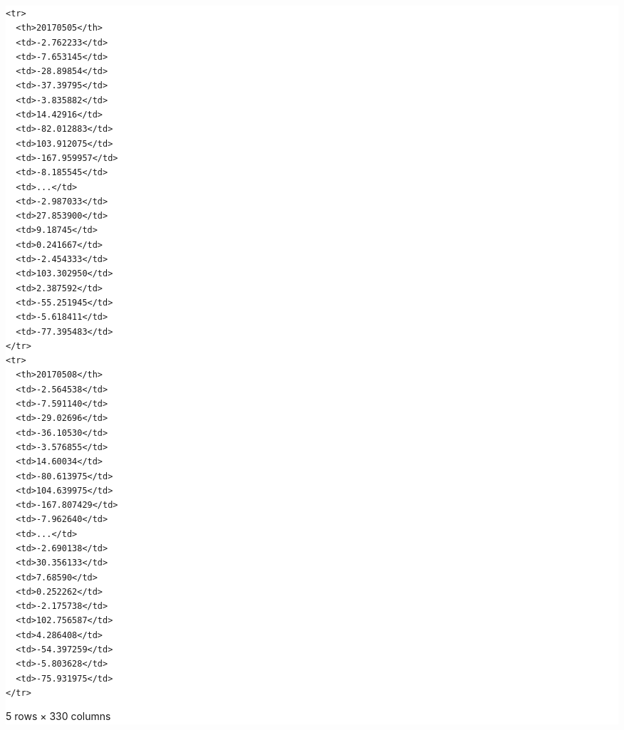     <tr>
      <th>20170505</th>
      <td>-2.762233</td>
      <td>-7.653145</td>
      <td>-28.89854</td>
      <td>-37.39795</td>
      <td>-3.835882</td>
      <td>14.42916</td>
      <td>-82.012883</td>
      <td>103.912075</td>
      <td>-167.959957</td>
      <td>-8.185545</td>
      <td>...</td>
      <td>-2.987033</td>
      <td>27.853900</td>
      <td>9.18745</td>
      <td>0.241667</td>
      <td>-2.454333</td>
      <td>103.302950</td>
      <td>2.387592</td>
      <td>-55.251945</td>
      <td>-5.618411</td>
      <td>-77.395483</td>
    </tr>
    <tr>
      <th>20170508</th>
      <td>-2.564538</td>
      <td>-7.591140</td>
      <td>-29.02696</td>
      <td>-36.10530</td>
      <td>-3.576855</td>
      <td>14.60034</td>
      <td>-80.613975</td>
      <td>104.639975</td>
      <td>-167.807429</td>
      <td>-7.962640</td>
      <td>...</td>
      <td>-2.690138</td>
      <td>30.356133</td>
      <td>7.68590</td>
      <td>0.252262</td>
      <td>-2.175738</td>
      <td>102.756587</td>
      <td>4.286408</td>
      <td>-54.397259</td>
      <td>-5.803628</td>
      <td>-75.931975</td>
    </tr>
  </tbody>
</table>
<p>5 rows × 330 columns</p>
</div>


